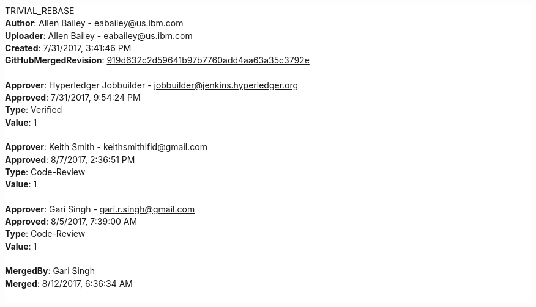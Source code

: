 TRIVIAL_REBASE<br><strong>Author</strong>: Allen Bailey - eabailey@us.ibm.com<br><strong>Uploader</strong>: Allen Bailey - eabailey@us.ibm.com<br><strong>Created</strong>: 7/31/2017, 3:41:46 PM<br><strong>GitHubMergedRevision</strong>: [919d632c2d59641b97b7760add4aa63a35c3792e](https://github.com/hyperledger-gerrit-archive/fabric-ca/commit/919d632c2d59641b97b7760add4aa63a35c3792e)<br><br><strong>Approver</strong>: Hyperledger Jobbuilder - jobbuilder@jenkins.hyperledger.org<br><strong>Approved</strong>: 7/31/2017, 9:54:24 PM<br><strong>Type</strong>: Verified<br><strong>Value</strong>: 1<br><br><strong>Approver</strong>: Keith Smith - keithsmithlfid@gmail.com<br><strong>Approved</strong>: 8/7/2017, 2:36:51 PM<br><strong>Type</strong>: Code-Review<br><strong>Value</strong>: 1<br><br><strong>Approver</strong>: Gari Singh - gari.r.singh@gmail.com<br><strong>Approved</strong>: 8/5/2017, 7:39:00 AM<br><strong>Type</strong>: Code-Review<br><strong>Value</strong>: 1<br><br><strong>MergedBy</strong>: Gari Singh<br><strong>Merged</strong>: 8/12/2017, 6:36:34 AM<br><br></blockquote>